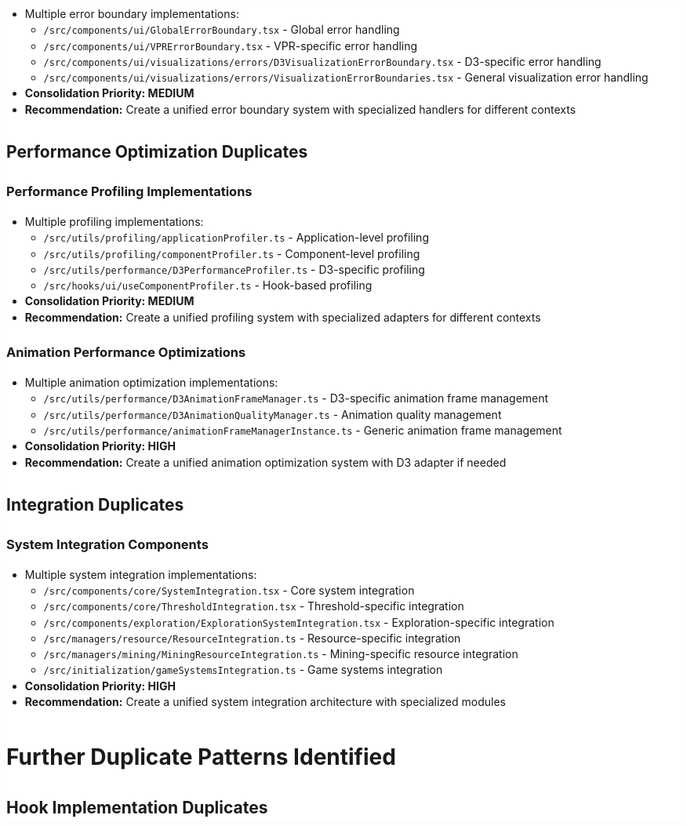 - Multiple error boundary implementations:
  - `/src/components/ui/GlobalErrorBoundary.tsx` - Global error handling
  - `/src/components/ui/VPRErrorBoundary.tsx` - VPR-specific error handling
  - `/src/components/ui/visualizations/errors/D3VisualizationErrorBoundary.tsx` - D3-specific error handling
  - `/src/components/ui/visualizations/errors/VisualizationErrorBoundaries.tsx` - General visualization error handling
- **Consolidation Priority: MEDIUM**
- **Recommendation:** Create a unified error boundary system with specialized handlers for different contexts

## Performance Optimization Duplicates

### Performance Profiling Implementations

- Multiple profiling implementations:
  - `/src/utils/profiling/applicationProfiler.ts` - Application-level profiling
  - `/src/utils/profiling/componentProfiler.ts` - Component-level profiling
  - `/src/utils/performance/D3PerformanceProfiler.ts` - D3-specific profiling
  - `/src/hooks/ui/useComponentProfiler.ts` - Hook-based profiling
- **Consolidation Priority: MEDIUM**
- **Recommendation:** Create a unified profiling system with specialized adapters for different contexts

### Animation Performance Optimizations

- Multiple animation optimization implementations:
  - `/src/utils/performance/D3AnimationFrameManager.ts` - D3-specific animation frame management
  - `/src/utils/performance/D3AnimationQualityManager.ts` - Animation quality management
  - `/src/utils/performance/animationFrameManagerInstance.ts` - Generic animation frame management
- **Consolidation Priority: HIGH**
- **Recommendation:** Create a unified animation optimization system with D3 adapter if needed

## Integration Duplicates

### System Integration Components

- Multiple system integration implementations:
  - `/src/components/core/SystemIntegration.tsx` - Core system integration
  - `/src/components/core/ThresholdIntegration.tsx` - Threshold-specific integration
  - `/src/components/exploration/ExplorationSystemIntegration.tsx` - Exploration-specific integration
  - `/src/managers/resource/ResourceIntegration.ts` - Resource-specific integration
  - `/src/managers/mining/MiningResourceIntegration.ts` - Mining-specific resource integration
  - `/src/initialization/gameSystemsIntegration.ts` - Game systems integration
- **Consolidation Priority: HIGH**
- **Recommendation:** Create a unified system integration architecture with specialized modules

# Further Duplicate Patterns Identified

## Hook Implementation Duplicates
